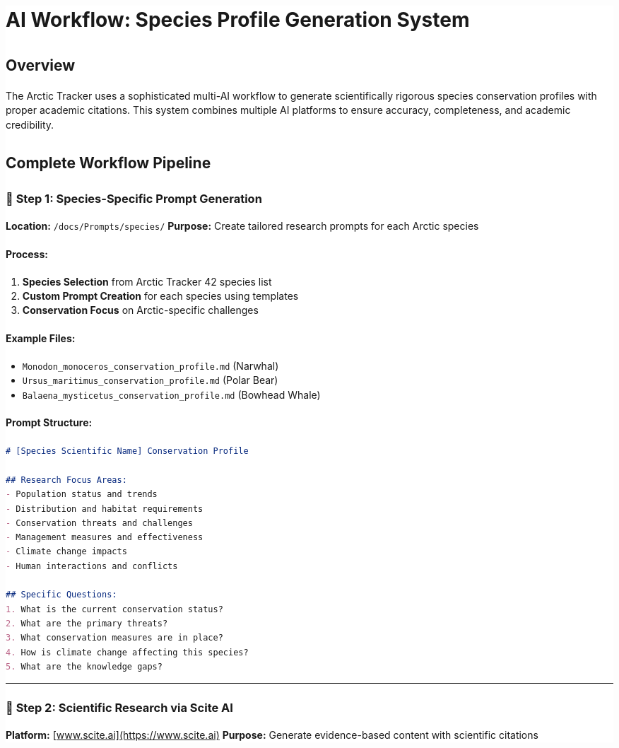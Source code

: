 # AI Workflow: Species Profile Generation System

## Overview
The Arctic Tracker uses a sophisticated multi-AI workflow to generate scientifically rigorous species conservation profiles with proper academic citations. This system combines multiple AI platforms to ensure accuracy, completeness, and academic credibility.

## Complete Workflow Pipeline

### 🔄 **Step 1: Species-Specific Prompt Generation**
**Location:** `/docs/Prompts/species/`
**Purpose:** Create tailored research prompts for each Arctic species

#### Process:
1. **Species Selection** from Arctic Tracker 42 species list
2. **Custom Prompt Creation** for each species using templates
3. **Conservation Focus** on Arctic-specific challenges

#### Example Files:
- `Monodon_monoceros_conservation_profile.md` (Narwhal)
- `Ursus_maritimus_conservation_profile.md` (Polar Bear)
- `Balaena_mysticetus_conservation_profile.md` (Bowhead Whale)

#### Prompt Structure:
```markdown
# [Species Scientific Name] Conservation Profile

## Research Focus Areas:
- Population status and trends
- Distribution and habitat requirements
- Conservation threats and challenges
- Management measures and effectiveness
- Climate change impacts
- Human interactions and conflicts

## Specific Questions:
1. What is the current conservation status?
2. What are the primary threats?
3. What conservation measures are in place?
4. How is climate change affecting this species?
5. What are the knowledge gaps?
```

---

### 🔬 **Step 2: Scientific Research via Scite AI**
**Platform:** [www.scite.ai](https://www.scite.ai)
**Purpose:** Generate evidence-based content with scientific citations

